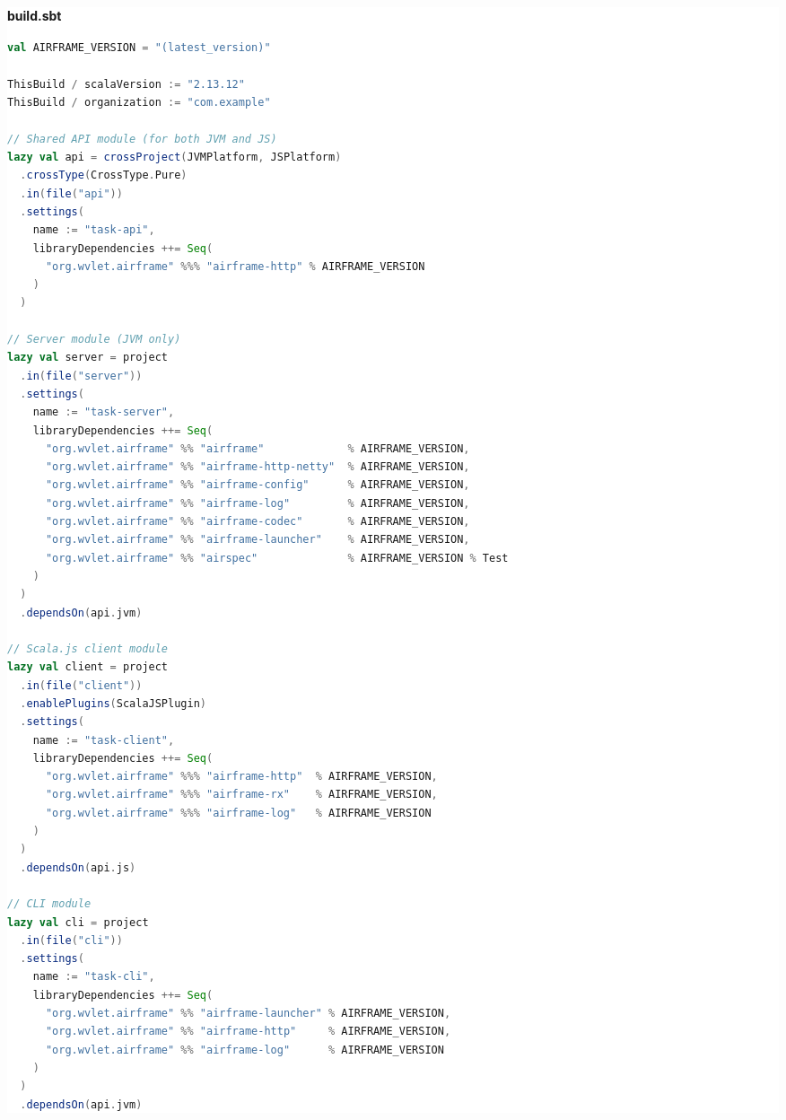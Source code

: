 **build.sbt**
```scala
val AIRFRAME_VERSION = "(latest_version)"

ThisBuild / scalaVersion := "2.13.12"
ThisBuild / organization := "com.example"

// Shared API module (for both JVM and JS)
lazy val api = crossProject(JVMPlatform, JSPlatform)
  .crossType(CrossType.Pure)
  .in(file("api"))
  .settings(
    name := "task-api",
    libraryDependencies ++= Seq(
      "org.wvlet.airframe" %%% "airframe-http" % AIRFRAME_VERSION
    )
  )

// Server module (JVM only)
lazy val server = project
  .in(file("server"))
  .settings(
    name := "task-server",
    libraryDependencies ++= Seq(
      "org.wvlet.airframe" %% "airframe"             % AIRFRAME_VERSION,
      "org.wvlet.airframe" %% "airframe-http-netty"  % AIRFRAME_VERSION,
      "org.wvlet.airframe" %% "airframe-config"      % AIRFRAME_VERSION,
      "org.wvlet.airframe" %% "airframe-log"         % AIRFRAME_VERSION,
      "org.wvlet.airframe" %% "airframe-codec"       % AIRFRAME_VERSION,
      "org.wvlet.airframe" %% "airframe-launcher"    % AIRFRAME_VERSION,
      "org.wvlet.airframe" %% "airspec"              % AIRFRAME_VERSION % Test
    )
  )
  .dependsOn(api.jvm)

// Scala.js client module
lazy val client = project
  .in(file("client"))
  .enablePlugins(ScalaJSPlugin)
  .settings(
    name := "task-client",
    libraryDependencies ++= Seq(
      "org.wvlet.airframe" %%% "airframe-http"  % AIRFRAME_VERSION,
      "org.wvlet.airframe" %%% "airframe-rx"    % AIRFRAME_VERSION,
      "org.wvlet.airframe" %%% "airframe-log"   % AIRFRAME_VERSION
    )
  )
  .dependsOn(api.js)

// CLI module
lazy val cli = project
  .in(file("cli"))
  .settings(
    name := "task-cli",
    libraryDependencies ++= Seq(
      "org.wvlet.airframe" %% "airframe-launcher" % AIRFRAME_VERSION,
      "org.wvlet.airframe" %% "airframe-http"     % AIRFRAME_VERSION,
      "org.wvlet.airframe" %% "airframe-log"      % AIRFRAME_VERSION
    )
  )
  .dependsOn(api.jvm)
```
